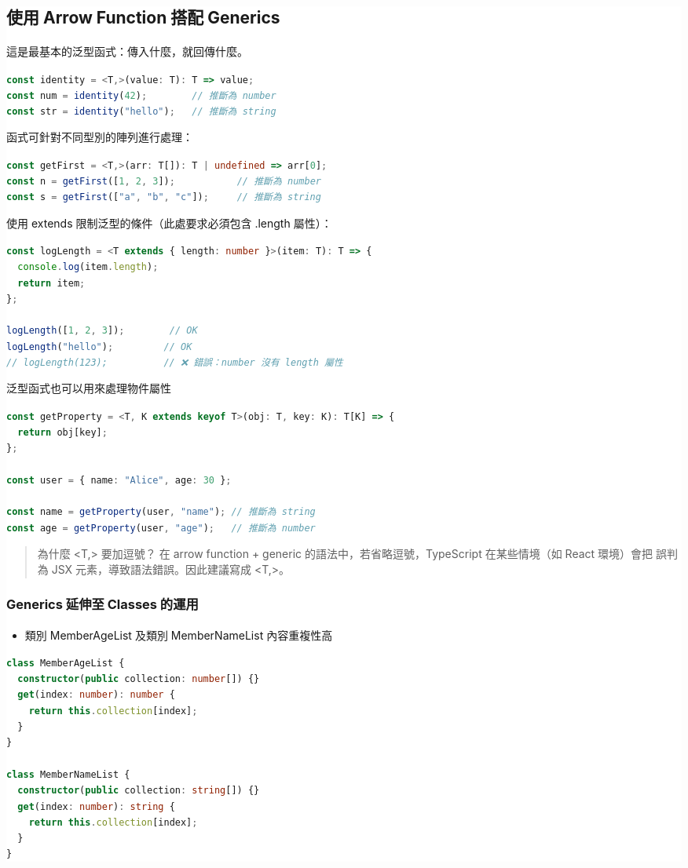 ## 使用 Arrow Function 搭配 Generics

這是最基本的泛型函式：傳入什麼，就回傳什麼。

```ts
const identity = <T,>(value: T): T => value;
const num = identity(42);        // 推斷為 number
const str = identity("hello");   // 推斷為 string
```

函式可針對不同型別的陣列進行處理：

```ts
const getFirst = <T,>(arr: T[]): T | undefined => arr[0];
const n = getFirst([1, 2, 3]);           // 推斷為 number
const s = getFirst(["a", "b", "c"]);     // 推斷為 string
```

使用 extends 限制泛型的條件（此處要求必須包含 .length 屬性）：

```ts
const logLength = <T extends { length: number }>(item: T): T => {
  console.log(item.length);
  return item;
};

logLength([1, 2, 3]);        // OK
logLength("hello");         // OK
// logLength(123);          // ❌ 錯誤：number 沒有 length 屬性
```

泛型函式也可以用來處理物件屬性

```ts
const getProperty = <T, K extends keyof T>(obj: T, key: K): T[K] => {
  return obj[key];
};

const user = { name: "Alice", age: 30 };

const name = getProperty(user, "name"); // 推斷為 string
const age = getProperty(user, "age");   // 推斷為 number
```

> 為什麼 <T,> 要加逗號？ 
> 在 arrow function + generic 的語法中，若省略逗號，TypeScript 在某些情境（如 React 環境）會把 <T> 誤判為 JSX 元素，導致語法錯誤。因此建議寫成 <T,>。

###  Generics 延伸至 Classes 的運用

* 類別 MemberAgeList 及類別 MemberNameList 內容重複性高

```ts
class MemberAgeList {
  constructor(public collection: number[]) {}
  get(index: number): number {
    return this.collection[index];
  }
}

class MemberNameList {
  constructor(public collection: string[]) {}
  get(index: number): string {
    return this.collection[index];
  }
}
```
